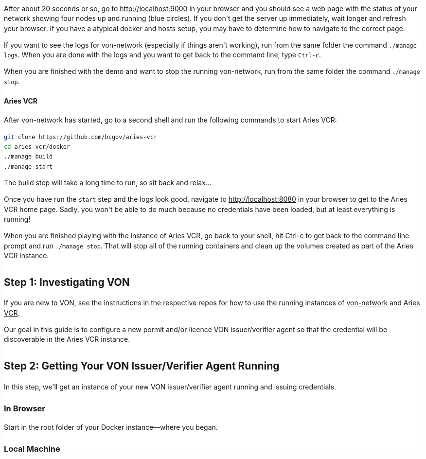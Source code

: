 After about 20 seconds or so, go to [http://localhost:9000](http://localhost:9000) in your browser and you should see a web page with the status of your network showing four nodes up and running (blue circles). If you don't get the server up immediately, wait longer and refresh your browser.  If you have a atypical docker and hosts setup, you may have to determine how to navigate to the correct page.

If you want to see the logs for von-network (especially if things aren't working), run from the same folder the command `./manage logs`. When you are done with the logs and you want to get back to the command line, type `Ctrl-c`.

When you are finished with the demo and want to stop the running von-network, run from the same folder the command `./manage stop`.

#### Aries VCR

After von-network has started, go to a second shell and run the following commands to start Aries VCR:

```bash
git clone https://github.com/bcgov/aries-vcr
cd aries-vcr/docker
./manage build
./manage start
```

The build step will take a long time to run, so sit back and relax...

Once you have run the `start` step and the logs look good, navigate to [http://localhost:8080](http://localhost:8080) in your browser to get to the Aries VCR home page. Sadly, you won't be able to do much because no credentials have been loaded, but at least everything is running!

When you are finished playing with the instance of Aries VCR, go back to your shell, hit Ctrl-c to get back to the command line prompt and run `./manage stop`. That will stop all of the running containers and clean up the volumes created as part of the Aries VCR instance.

## Step 1: Investigating VON

If you are new to VON, see the instructions in the respective repos for how to use the running instances of [von-network](https://github.com/bcgov/von-network) and [Aries VCR](https://github.com/bcgov/aries-vcr).

Our goal in this guide is to configure a new permit and/or licence VON issuer/verifier agent so that the credential will be discoverable in the Aries VCR instance.

## Step 2: Getting Your VON Issuer/Verifier Agent Running

In this step, we'll get an instance of your new VON issuer/verifier agent running and issuing credentials.

### In Browser

Start in the root folder of your Docker instance&mdash;where you began.

### Local Machine
